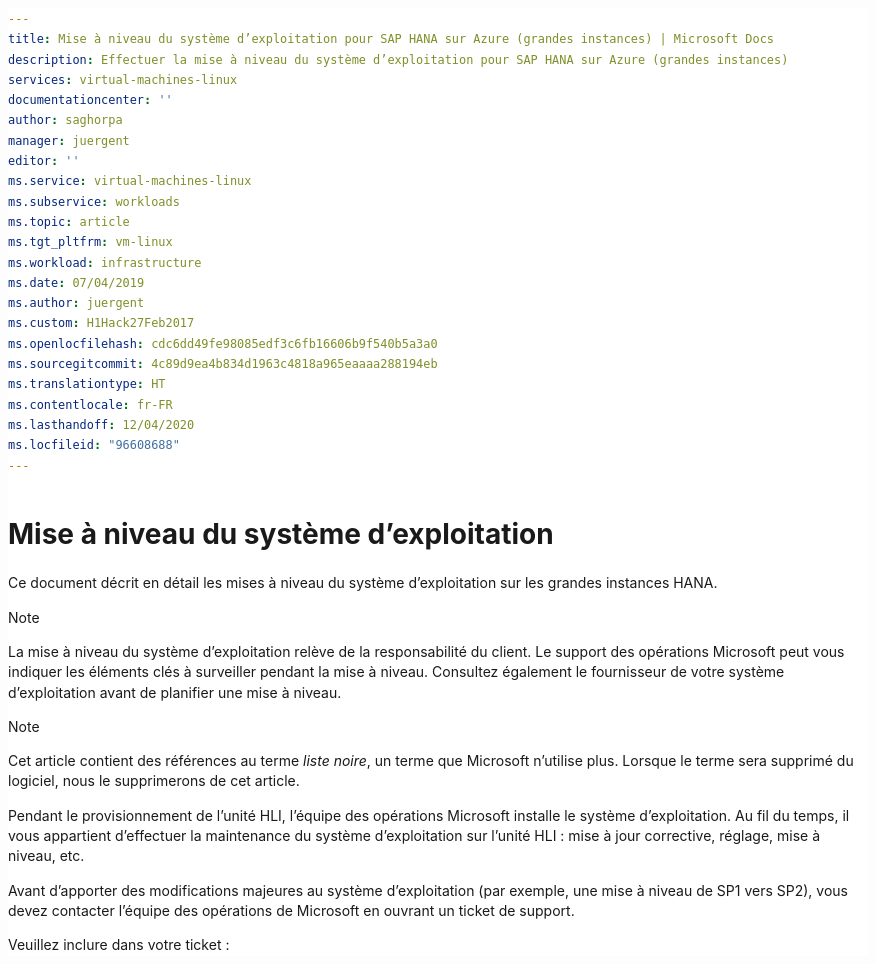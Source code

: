 ```yaml
---
title: Mise à niveau du système d’exploitation pour SAP HANA sur Azure (grandes instances) | Microsoft Docs
description: Effectuer la mise à niveau du système d’exploitation pour SAP HANA sur Azure (grandes instances)
services: virtual-machines-linux
documentationcenter: ''
author: saghorpa
manager: juergent
editor: ''
ms.service: virtual-machines-linux
ms.subservice: workloads
ms.topic: article
ms.tgt_pltfrm: vm-linux
ms.workload: infrastructure
ms.date: 07/04/2019
ms.author: juergent
ms.custom: H1Hack27Feb2017
ms.openlocfilehash: cdc6dd49fe98085edf3c6fb16606b9f540b5a3a0
ms.sourcegitcommit: 4c89d9ea4b834d1963c4818a965eaaaa288194eb
ms.translationtype: HT
ms.contentlocale: fr-FR
ms.lasthandoff: 12/04/2020
ms.locfileid: "96608688"
---
```

# <a name="operating-system-upgrade"></a>Mise à niveau du système d’exploitation
Ce document décrit en détail les mises à niveau du système d’exploitation sur les grandes instances HANA.

>[!NOTE]
>La mise à niveau du système d’exploitation relève de la responsabilité du client. Le support des opérations Microsoft peut vous indiquer les éléments clés à surveiller pendant la mise à niveau. Consultez également le fournisseur de votre système d’exploitation avant de planifier une mise à niveau.

> [!NOTE]
> Cet article contient des références au terme *liste noire*, un terme que Microsoft n’utilise plus. Lorsque le terme sera supprimé du logiciel, nous le supprimerons de cet article.

Pendant le provisionnement de l’unité HLI, l’équipe des opérations Microsoft installe le système d’exploitation.
Au fil du temps, il vous appartient d’effectuer la maintenance du système d’exploitation sur l’unité HLI : mise à jour corrective, réglage, mise à niveau, etc.

Avant d’apporter des modifications majeures au système d’exploitation (par exemple, une mise à niveau de SP1 vers SP2), vous devez contacter l’équipe des opérations de Microsoft en ouvrant un ticket de support.

Veuillez inclure dans votre ticket :
